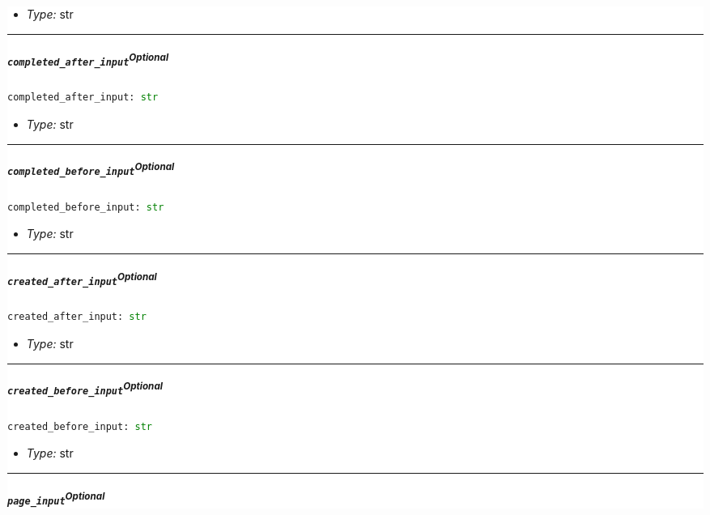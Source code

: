 - *Type:* str

---

##### `completed_after_input`<sup>Optional</sup> <a name="completed_after_input" id="@cdktf/provider-cloudflare.dataCloudflareCloudforceOneRequest.DataCloudflareCloudforceOneRequestFilterOutputReference.property.completedAfterInput"></a>

```python
completed_after_input: str
```

- *Type:* str

---

##### `completed_before_input`<sup>Optional</sup> <a name="completed_before_input" id="@cdktf/provider-cloudflare.dataCloudflareCloudforceOneRequest.DataCloudflareCloudforceOneRequestFilterOutputReference.property.completedBeforeInput"></a>

```python
completed_before_input: str
```

- *Type:* str

---

##### `created_after_input`<sup>Optional</sup> <a name="created_after_input" id="@cdktf/provider-cloudflare.dataCloudflareCloudforceOneRequest.DataCloudflareCloudforceOneRequestFilterOutputReference.property.createdAfterInput"></a>

```python
created_after_input: str
```

- *Type:* str

---

##### `created_before_input`<sup>Optional</sup> <a name="created_before_input" id="@cdktf/provider-cloudflare.dataCloudflareCloudforceOneRequest.DataCloudflareCloudforceOneRequestFilterOutputReference.property.createdBeforeInput"></a>

```python
created_before_input: str
```

- *Type:* str

---

##### `page_input`<sup>Optional</sup> <a name="page_input" id="@cdktf/provider-cloudflare.dataCloudflareCloudforceOneRequest.DataCloudflareCloudforceOneRequestFilterOutputReference.property.pageInput"></a>
